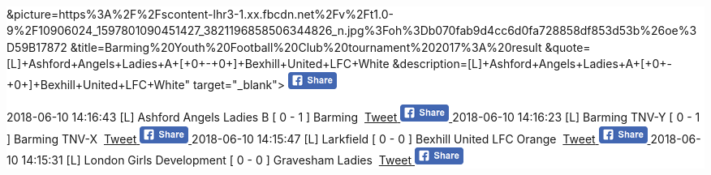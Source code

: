 &picture=https%3A%2F%2Fscontent-lhr3-1.xx.fbcdn.net%2Fv%2Ft1.0-9%2F10906024_1597801090451427_3821196858506344826_n.jpg%3Foh%3Db070fab9d4cc6d0fa728858df853d53b%26oe%3D59B17872
  &title=Barming%20Youth%20Football%20Club%20tournament%202017%3A%20result
  &quote=[L]+Ashford+Angels+Ladies+A+[+0+-+0+]+Bexhill+United+LFC+White
  &description=[L]+Ashford+Angels+Ladies+A+[+0+-+0+]+Bexhill+United+LFC+White" target="_blank">
    <img src="assets/images/facebook-share-button-60.png" alt="Share on Facebook">
    </a></td></tr>
<tr><td>2018-06-10 14:16:43 [L] Ashford Angels Ladies B [ 0 - 1 ] Barming  &nbsp;<a class="" href="https://twitter.com/intent/tweet?text=[L]+Ashford+Angels+Ladies+B+[+0+-+1+]+Barming+&hashtags=BYFCtournament2017">Tweet</a><a href="https://www.facebook.com/sharer/sharer.php?u=http%3A%2F%2Ftournament.barmingyouth.co.uk%2Fteleprinter.html
&picture=https%3A%2F%2Fscontent-lhr3-1.xx.fbcdn.net%2Fv%2Ft1.0-9%2F10906024_1597801090451427_3821196858506344826_n.jpg%3Foh%3Db070fab9d4cc6d0fa728858df853d53b%26oe%3D59B17872
  &title=Barming%20Youth%20Football%20Club%20tournament%202017%3A%20result
  &quote=[L]+Ashford+Angels+Ladies+B+[+0+-+1+]+Barming+
  &description=[L]+Ashford+Angels+Ladies+B+[+0+-+1+]+Barming+" target="_blank">
    <img src="assets/images/facebook-share-button-60.png" alt="Share on Facebook">
    </a></td></tr>
<tr><td>2018-06-10 14:16:23 [L] Barming TNV-Y [ 0 - 1 ] Barming TNV-X &nbsp;<a class="" href="https://twitter.com/intent/tweet?text=[L]+Barming+TNV-Y+[+0+-+1+]+Barming+TNV-X&hashtags=BYFCtournament2017">Tweet</a><a href="https://www.facebook.com/sharer/sharer.php?u=http%3A%2F%2Ftournament.barmingyouth.co.uk%2Fteleprinter.html
&picture=https%3A%2F%2Fscontent-lhr3-1.xx.fbcdn.net%2Fv%2Ft1.0-9%2F10906024_1597801090451427_3821196858506344826_n.jpg%3Foh%3Db070fab9d4cc6d0fa728858df853d53b%26oe%3D59B17872
  &title=Barming%20Youth%20Football%20Club%20tournament%202017%3A%20result
  &quote=[L]+Barming+TNV-Y+[+0+-+1+]+Barming+TNV-X
  &description=[L]+Barming+TNV-Y+[+0+-+1+]+Barming+TNV-X" target="_blank">
    <img src="assets/images/facebook-share-button-60.png" alt="Share on Facebook">
    </a></td></tr>
<tr><td>2018-06-10 14:15:47 [L] Larkfield [ 0 - 0 ] Bexhill United LFC Orange &nbsp;<a class="" href="https://twitter.com/intent/tweet?text=[L]+Larkfield+[+0+-+0+]+Bexhill+United+LFC+Orange&hashtags=BYFCtournament2017">Tweet</a><a href="https://www.facebook.com/sharer/sharer.php?u=http%3A%2F%2Ftournament.barmingyouth.co.uk%2Fteleprinter.html
&picture=https%3A%2F%2Fscontent-lhr3-1.xx.fbcdn.net%2Fv%2Ft1.0-9%2F10906024_1597801090451427_3821196858506344826_n.jpg%3Foh%3Db070fab9d4cc6d0fa728858df853d53b%26oe%3D59B17872
  &title=Barming%20Youth%20Football%20Club%20tournament%202017%3A%20result
  &quote=[L]+Larkfield+[+0+-+0+]+Bexhill+United+LFC+Orange
  &description=[L]+Larkfield+[+0+-+0+]+Bexhill+United+LFC+Orange" target="_blank">
    <img src="assets/images/facebook-share-button-60.png" alt="Share on Facebook">
    </a></td></tr>
<tr><td>2018-06-10 14:15:31 [L] London Girls Development [ 0 - 0 ] Gravesham Ladies &nbsp;<a class="" href="https://twitter.com/intent/tweet?text=[L]+London+Girls+Development+[+0+-+0+]+Gravesham+Ladies&hashtags=BYFCtournament2017">Tweet</a><a href="https://www.facebook.com/sharer/sharer.php?u=http%3A%2F%2Ftournament.barmingyouth.co.uk%2Fteleprinter.html
&picture=https%3A%2F%2Fscontent-lhr3-1.xx.fbcdn.net%2Fv%2Ft1.0-9%2F10906024_1597801090451427_3821196858506344826_n.jpg%3Foh%3Db070fab9d4cc6d0fa728858df853d53b%26oe%3D59B17872
  &title=Barming%20Youth%20Football%20Club%20tournament%202017%3A%20result
  &quote=[L]+London+Girls+Development+[+0+-+0+]+Gravesham+Ladies
  &description=[L]+London+Girls+Development+[+0+-+0+]+Gravesham+Ladies" target="_blank">
    <img src="assets/images/facebook-share-button-60.png" alt="Share on Facebook">
    </a></td></tr>